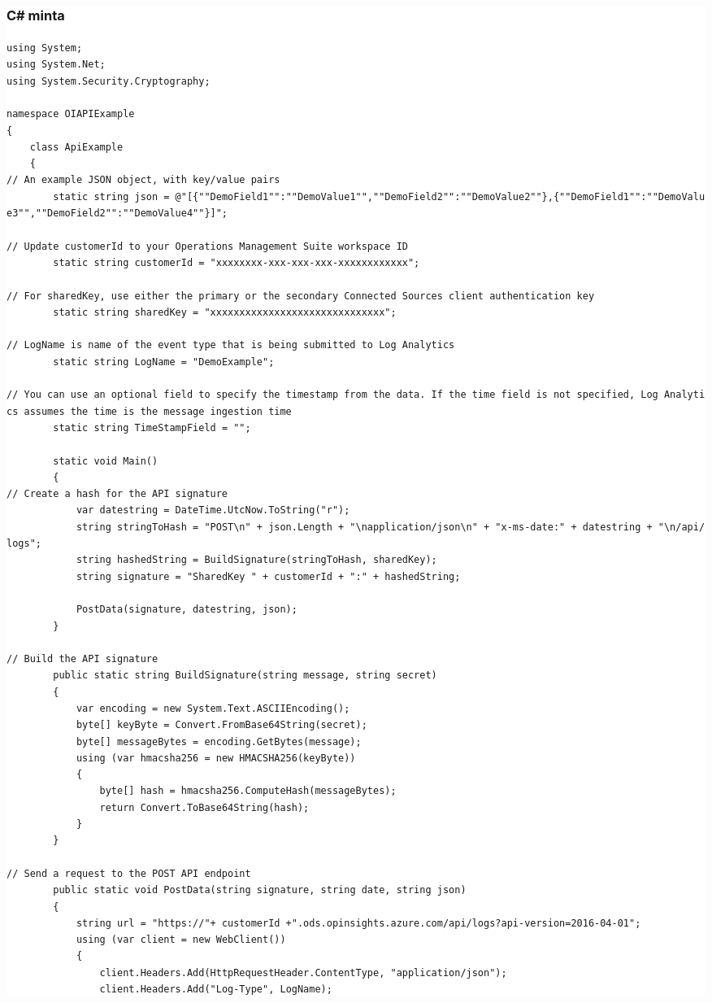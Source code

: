 ### <a name="c-sample"></a>C# minta

```
using System;
using System.Net;
using System.Security.Cryptography;

namespace OIAPIExample
{
    class ApiExample
    {
// An example JSON object, with key/value pairs
        static string json = @"[{""DemoField1"":""DemoValue1"",""DemoField2"":""DemoValue2""},{""DemoField1"":""DemoValue3"",""DemoField2"":""DemoValue4""}]";

// Update customerId to your Operations Management Suite workspace ID
        static string customerId = "xxxxxxxx-xxx-xxx-xxx-xxxxxxxxxxxx";

// For sharedKey, use either the primary or the secondary Connected Sources client authentication key   
        static string sharedKey = "xxxxxxxxxxxxxxxxxxxxxxxxxxxxxx";

// LogName is name of the event type that is being submitted to Log Analytics
        static string LogName = "DemoExample";

// You can use an optional field to specify the timestamp from the data. If the time field is not specified, Log Analytics assumes the time is the message ingestion time
        static string TimeStampField = "";

        static void Main()
        {
// Create a hash for the API signature
            var datestring = DateTime.UtcNow.ToString("r");
            string stringToHash = "POST\n" + json.Length + "\napplication/json\n" + "x-ms-date:" + datestring + "\n/api/logs";
            string hashedString = BuildSignature(stringToHash, sharedKey);
            string signature = "SharedKey " + customerId + ":" + hashedString;

            PostData(signature, datestring, json);
        }

// Build the API signature
        public static string BuildSignature(string message, string secret)
        {
            var encoding = new System.Text.ASCIIEncoding();
            byte[] keyByte = Convert.FromBase64String(secret);
            byte[] messageBytes = encoding.GetBytes(message);
            using (var hmacsha256 = new HMACSHA256(keyByte))
            {
                byte[] hash = hmacsha256.ComputeHash(messageBytes);
                return Convert.ToBase64String(hash);
            }
        }

// Send a request to the POST API endpoint
        public static void PostData(string signature, string date, string json)
        {
            string url = "https://"+ customerId +".ods.opinsights.azure.com/api/logs?api-version=2016-04-01";
            using (var client = new WebClient())
            {
                client.Headers.Add(HttpRequestHeader.ContentType, "application/json");
                client.Headers.Add("Log-Type", LogName);
```